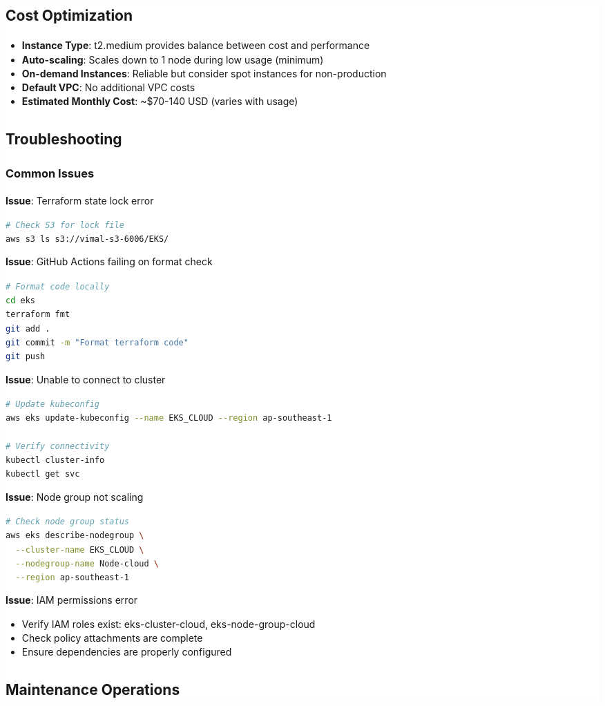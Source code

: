 ## Cost Optimization

- **Instance Type**: t2.medium provides balance between cost and performance
- **Auto-scaling**: Scales down to 1 node during low usage (minimum)
- **On-demand Instances**: Reliable but consider spot instances for non-production
- **Default VPC**: No additional VPC costs
- **Estimated Monthly Cost**: ~$70-140 USD (varies with usage)

## Troubleshooting

### Common Issues

**Issue**: Terraform state lock error
```bash
# Check S3 for lock file
aws s3 ls s3://vimal-s3-6006/EKS/
```

**Issue**: GitHub Actions failing on format check
```bash
# Format code locally
cd eks
terraform fmt
git add .
git commit -m "Format terraform code"
git push
```

**Issue**: Unable to connect to cluster
```bash
# Update kubeconfig
aws eks update-kubeconfig --name EKS_CLOUD --region ap-southeast-1

# Verify connectivity
kubectl cluster-info
kubectl get svc
```

**Issue**: Node group not scaling
```bash
# Check node group status
aws eks describe-nodegroup \
  --cluster-name EKS_CLOUD \
  --nodegroup-name Node-cloud \
  --region ap-southeast-1
```

**Issue**: IAM permissions error
- Verify IAM roles exist: eks-cluster-cloud, eks-node-group-cloud
- Check policy attachments are complete
- Ensure dependencies are properly configured

## Maintenance Operations

